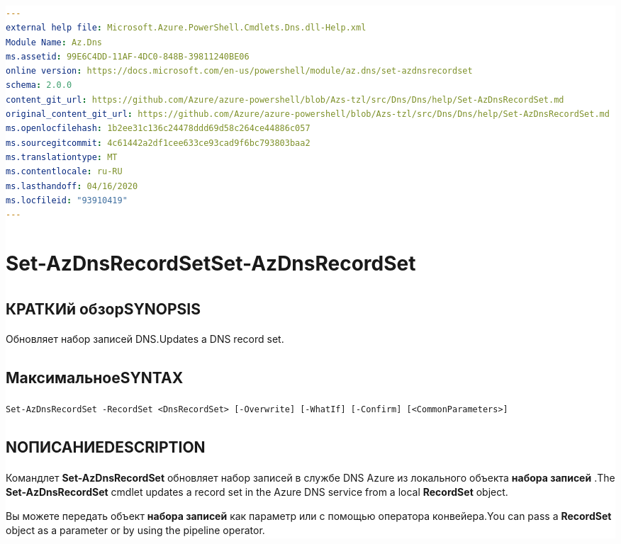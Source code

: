 ```yaml
---
external help file: Microsoft.Azure.PowerShell.Cmdlets.Dns.dll-Help.xml
Module Name: Az.Dns
ms.assetid: 99E6C4DD-11AF-4DC0-848B-39811240BE06
online version: https://docs.microsoft.com/en-us/powershell/module/az.dns/set-azdnsrecordset
schema: 2.0.0
content_git_url: https://github.com/Azure/azure-powershell/blob/Azs-tzl/src/Dns/Dns/help/Set-AzDnsRecordSet.md
original_content_git_url: https://github.com/Azure/azure-powershell/blob/Azs-tzl/src/Dns/Dns/help/Set-AzDnsRecordSet.md
ms.openlocfilehash: 1b2ee31c136c24478ddd69d58c264ce44886c057
ms.sourcegitcommit: 4c61442a2df1cee633ce93cad9f6bc793803baa2
ms.translationtype: MT
ms.contentlocale: ru-RU
ms.lasthandoff: 04/16/2020
ms.locfileid: "93910419"
---
```

# <span data-ttu-id="c6d65-101">Set-AzDnsRecordSet</span><span class="sxs-lookup"><span data-stu-id="c6d65-101">Set-AzDnsRecordSet</span></span>

## <span data-ttu-id="c6d65-102">КРАТКИй обзор</span><span class="sxs-lookup"><span data-stu-id="c6d65-102">SYNOPSIS</span></span>
<span data-ttu-id="c6d65-103">Обновляет набор записей DNS.</span><span class="sxs-lookup"><span data-stu-id="c6d65-103">Updates a DNS record set.</span></span>

## <span data-ttu-id="c6d65-104">Максимальное</span><span class="sxs-lookup"><span data-stu-id="c6d65-104">SYNTAX</span></span>

```
Set-AzDnsRecordSet -RecordSet <DnsRecordSet> [-Overwrite] [-WhatIf] [-Confirm] [<CommonParameters>]
```

## <span data-ttu-id="c6d65-105">NОПИСАНИЕ</span><span class="sxs-lookup"><span data-stu-id="c6d65-105">DESCRIPTION</span></span>
<span data-ttu-id="c6d65-106">Командлет **Set-AzDnsRecordSet** обновляет набор записей в службе DNS Azure из локального объекта **набора записей** .</span><span class="sxs-lookup"><span data-stu-id="c6d65-106">The **Set-AzDnsRecordSet** cmdlet updates a record set in the Azure DNS service from a local **RecordSet** object.</span></span>

<span data-ttu-id="c6d65-107">Вы можете передать объект **набора записей** как параметр или с помощью оператора конвейера.</span><span class="sxs-lookup"><span data-stu-id="c6d65-107">You can pass a **RecordSet** object as a parameter or by using the pipeline operator.</span></span>
